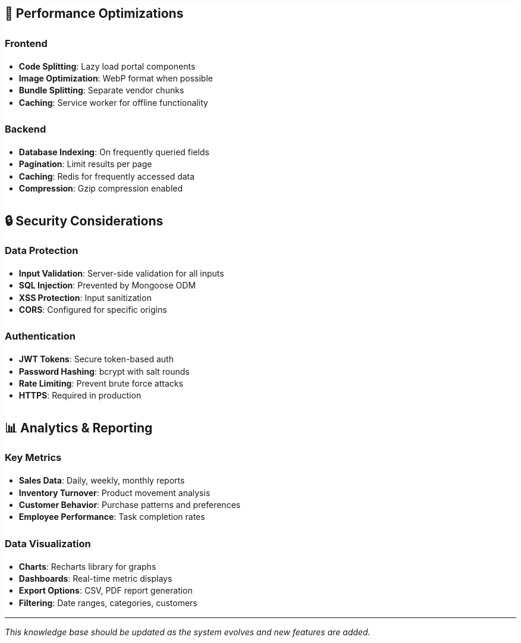## 🚀 Performance Optimizations

### Frontend
- **Code Splitting**: Lazy load portal components
- **Image Optimization**: WebP format when possible
- **Bundle Splitting**: Separate vendor chunks
- **Caching**: Service worker for offline functionality

### Backend
- **Database Indexing**: On frequently queried fields
- **Pagination**: Limit results per page
- **Caching**: Redis for frequently accessed data
- **Compression**: Gzip compression enabled

## 🔒 Security Considerations

### Data Protection
- **Input Validation**: Server-side validation for all inputs
- **SQL Injection**: Prevented by Mongoose ODM
- **XSS Protection**: Input sanitization
- **CORS**: Configured for specific origins

### Authentication
- **JWT Tokens**: Secure token-based auth
- **Password Hashing**: bcrypt with salt rounds
- **Rate Limiting**: Prevent brute force attacks
- **HTTPS**: Required in production

## 📊 Analytics & Reporting

### Key Metrics
- **Sales Data**: Daily, weekly, monthly reports
- **Inventory Turnover**: Product movement analysis
- **Customer Behavior**: Purchase patterns and preferences
- **Employee Performance**: Task completion rates

### Data Visualization
- **Charts**: Recharts library for graphs
- **Dashboards**: Real-time metric displays
- **Export Options**: CSV, PDF report generation
- **Filtering**: Date ranges, categories, customers

---

*This knowledge base should be updated as the system evolves and new features are added.*

